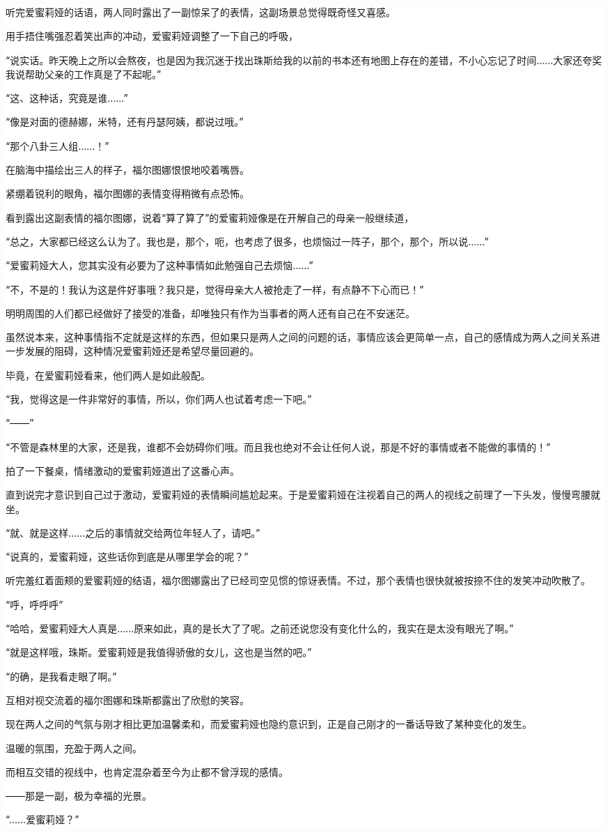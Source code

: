 听完爱蜜莉娅的话语，两人同时露出了一副惊呆了的表情，这副场景总觉得既奇怪又喜感。

用手捂住嘴强忍着笑出声的冲动，爱蜜莉娅调整了一下自己的呼吸，

“说实话。昨天晚上之所以会熬夜，也是因为我沉迷于找出珠斯给我的以前的书本还有地图上存在的差错，不小心忘记了时间……大家还夸奖我说帮助父亲的工作真是了不起呢。”

“这、这种话，究竟是谁……”

“像是对面的德赫娜，米特，还有丹瑟阿姨，都说过哦。”

“那个八卦三人组……！”

在脑海中描绘出三人的样子，福尔图娜恨恨地咬着嘴唇。

紧绷着锐利的眼角，福尔图娜的表情变得稍微有点恐怖。

看到露出这副表情的福尔图娜，说着“算了算了”的爱蜜莉娅像是在开解自己的母亲一般继续道，

“总之，大家都已经这么认为了。我也是，那个，呃，也考虑了很多，也烦恼过一阵子，那个，那个，所以说……”

“爱蜜莉娅大人，您其实没有必要为了这种事情如此勉强自己去烦恼……”

“不，不是的！我认为这是件好事哦？我只是，觉得母亲大人被抢走了一样，有点静不下心而已！”

明明周围的人们都已经做好了接受的准备，却唯独只有作为当事者的两人还有自己在不安迷茫。

虽然说本来，这种事情指不定就是这样的东西，但如果只是两人之间的问题的话，事情应该会更简单一点，自己的感情成为两人之间关系进一步发展的阻碍，这种情况爱蜜莉娅还是希望尽量回避的。

毕竟，在爱蜜莉娅看来，他们两人是如此般配。

“我，觉得这是一件非常好的事情，所以，你们两人也试着考虑一下吧。”

“——”

“不管是森林里的大家，还是我，谁都不会妨碍你们哦。而且我也绝对不会让任何人说，那是不好的事情或者不能做的事情的！”

拍了一下餐桌，情绪激动的爱蜜莉娅道出了这番心声。

直到说完才意识到自己过于激动，爱蜜莉娅的表情瞬间尴尬起来。于是爱蜜莉娅在注视着自己的两人的视线之前理了一下头发，慢慢弯腰就坐。

“就、就是这样……之后的事情就交给两位年轻人了，请吧。”

“说真的，爱蜜莉娅，这些话你到底是从哪里学会的呢？”

听完羞红着面颊的爱蜜莉娅的结语，福尔图娜露出了已经司空见惯的惊讶表情。不过，那个表情也很快就被按捺不住的发笑冲动吹散了。

“呼，呼呼呼”

“哈哈，爱蜜莉娅大人真是……原来如此，真的是长大了了呢。之前还说您没有变化什么的，我实在是太没有眼光了啊。”

“就是这样哦，珠斯。爱蜜莉娅是我值得骄傲的女儿，这也是当然的吧。”

“的确，是我看走眼了啊。”

互相对视交流着的福尔图娜和珠斯都露出了欣慰的笑容。

现在两人之间的气氛与刚才相比更加温馨柔和，而爱蜜莉娅也隐约意识到，正是自己刚才的一番话导致了某种变化的发生。

温暖的氛围，充盈于两人之间。

而相互交错的视线中，也肯定混杂着至今为止都不曾浮现的感情。

——那是一副，极为幸福的光景。

“……爱蜜莉娅？”
